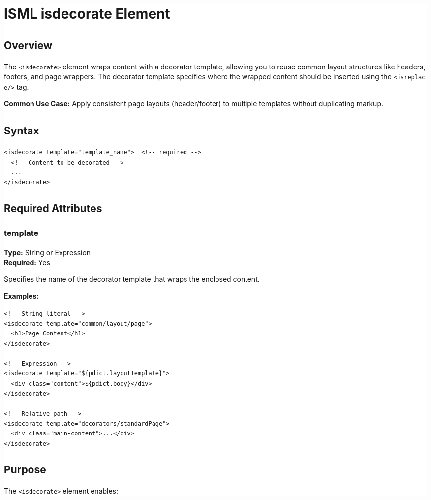 # ISML isdecorate Element

## Overview

The `<isdecorate>` element wraps content with a decorator template, allowing you to reuse common layout structures like headers, footers, and page wrappers. The decorator template specifies where the wrapped content should be inserted using the `<isreplace/>` tag.

**Common Use Case:** Apply consistent page layouts (header/footer) to multiple templates without duplicating markup.

## Syntax

```isml
<isdecorate template="template_name">  <!-- required -->
  <!-- Content to be decorated -->
  ...
</isdecorate>
```

## Required Attributes

### template

**Type:** String or Expression  
**Required:** Yes

Specifies the name of the decorator template that wraps the enclosed content.

**Examples:**
```isml
<!-- String literal -->
<isdecorate template="common/layout/page">
  <h1>Page Content</h1>
</isdecorate>

<!-- Expression -->
<isdecorate template="${pdict.layoutTemplate}">
  <div class="content">${pdict.body}</div>
</isdecorate>

<!-- Relative path -->
<isdecorate template="decorators/standardPage">
  <div class="main-content">...</div>
</isdecorate>
```

## Purpose

The `<isdecorate>` element enables:
